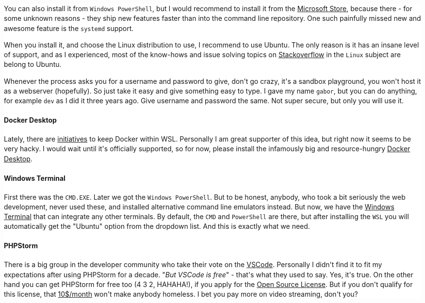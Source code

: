 You can also install it from `Windows PowerShell`, but I would recommend to install it from the 
[Microsoft Store](https://aka.ms/wslstorepage), because there - for some unknown reasons - they ship new features faster
than into the command line repository. One such painfully missed new and awesome feature is the `systemd` support.

When you install it, and choose the Linux distribution to use, I recommend to use Ubuntu. The only reason is it has an
insane level of support, and as I experienced, most of the know-hows and issue solving topics on [Stackoverflow](https://www.stackoverflow.com)
in the `Linux` subject are belong to Ubuntu.

Whenever the process asks you for a username and password to give, don't go crazy, it's a sandbox playground, you won't
host it as a webserver (hopefully). So just take it easy and give something easy to type. I gave my name `gabor`, but 
you can do anything, for example `dev` as I did it three years ago. Give username and password the same. Not super secure,
but only you will use it.

#### Docker Desktop

Lately, there are [initiatives](https://nickjanetakis.com/blog/install-docker-in-wsl-2-without-docker-desktop) to keep 
Docker within WSL. Personally I am great supporter of this idea, but right now it seems to be very hacky. I would wait
until it's officially supported, so for now, please install the infamously big and resource-hungry
[Docker Desktop](https://www.docker.com/products/docker-desktop/).

#### Windows Terminal

First there was the `CMD.EXE`. Later we got the `Windows PowerShell`. But to be honest, anybody, who took a bit seriously 
the web development, never used these, and installed alternative command line emulators instead. But now, we have the
[Windows Terminal](https://aka.ms/terminal) that can integrate any other terminals. By default, the `CMD` and `PowerShell`
are there, but after installing the `WSL` you will automatically get the "Ubuntu" option from the dropdown list. And this
is exactly what we need.

#### PHPStorm

There is a big group in the developer community who take their vote on the [VSCode](https://code.visualstudio.com/Download).
Personally I didn't find it to fit my expectations after using PHPStorm for a decade. "_But VSCode is free_" - that's what
they used to say. Yes, it's true. On the other hand you can get PHPStorm for free too (4 3 2, HAHAHA!), if you apply for the
[Open Source License](https://www.jetbrains.com/community/opensource/#support). But if you don't qualify for this license,
that [10$/month](https://www.jetbrains.com/phpstorm/buy/#personal?billing=monthly) won't make anybody homeless. I bet you
pay more on video streaming, don't you?
